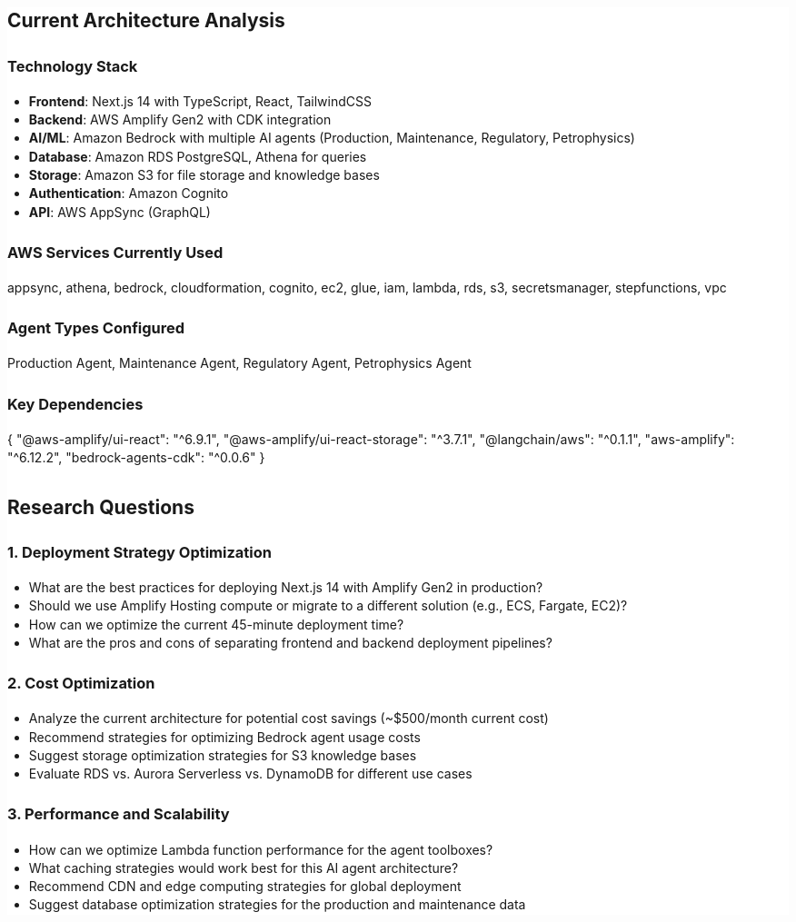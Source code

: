 ## Current Architecture Analysis

### Technology Stack
- **Frontend**: Next.js 14 with TypeScript, React, TailwindCSS
- **Backend**: AWS Amplify Gen2 with CDK integration
- **AI/ML**: Amazon Bedrock with multiple AI agents (Production, Maintenance, Regulatory, Petrophysics)
- **Database**: Amazon RDS PostgreSQL, Athena for queries
- **Storage**: Amazon S3 for file storage and knowledge bases
- **Authentication**: Amazon Cognito
- **API**: AWS AppSync (GraphQL)

### AWS Services Currently Used
appsync, athena, bedrock, cloudformation, cognito, ec2, glue, iam, lambda, rds, s3, secretsmanager, stepfunctions, vpc

### Agent Types Configured
Production Agent, Maintenance Agent, Regulatory Agent, Petrophysics Agent

### Key Dependencies
{
  "@aws-amplify/ui-react": "^6.9.1",
  "@aws-amplify/ui-react-storage": "^3.7.1",
  "@langchain/aws": "^0.1.1",
  "aws-amplify": "^6.12.2",
  "bedrock-agents-cdk": "^0.0.6"
}

## Research Questions

### 1. Deployment Strategy Optimization
- What are the best practices for deploying Next.js 14 with Amplify Gen2 in production?
- Should we use Amplify Hosting compute or migrate to a different solution (e.g., ECS, Fargate, EC2)?
- How can we optimize the current 45-minute deployment time?
- What are the pros and cons of separating frontend and backend deployment pipelines?

### 2. Cost Optimization
- Analyze the current architecture for potential cost savings (~$500/month current cost)
- Recommend strategies for optimizing Bedrock agent usage costs
- Suggest storage optimization strategies for S3 knowledge bases
- Evaluate RDS vs. Aurora Serverless vs. DynamoDB for different use cases

### 3. Performance and Scalability
- How can we optimize Lambda function performance for the agent toolboxes?
- What caching strategies would work best for this AI agent architecture?
- Recommend CDN and edge computing strategies for global deployment
- Suggest database optimization strategies for the production and maintenance data
